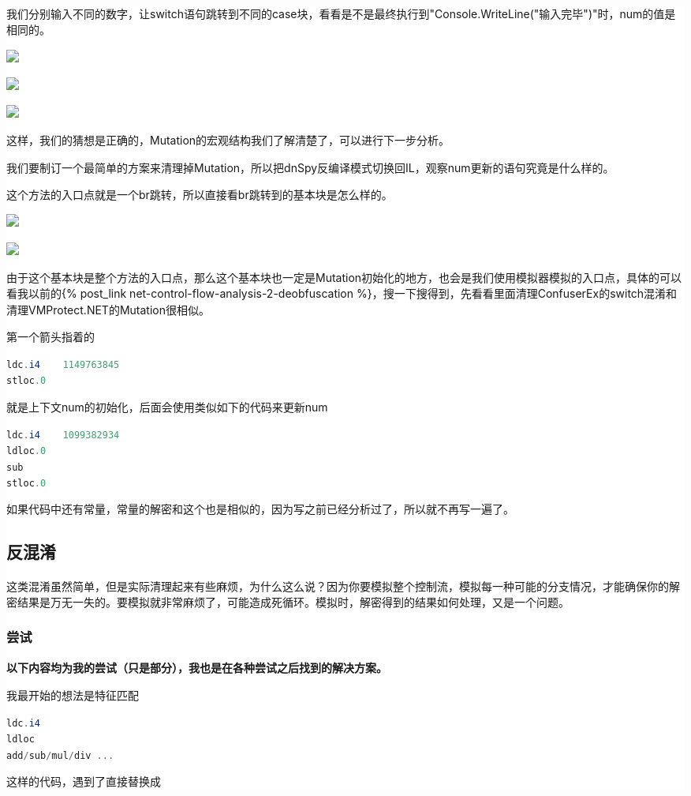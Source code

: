 我们分别输入不同的数字，让switch语句跳转到不同的case块，看看是不是最终执行到"Console.WriteLine("输入完毕")"时，num的值是相同的。

![](./4.png)

![](./5.png)

![](./6.png)

这样，我们的猜想是正确的，Mutation的宏观结构我们了解清楚了，可以进行下一步分析。

我们要制订一个最简单的方案来清理掉Mutation，所以把dnSpy反编译模式切换回IL，观察num更新的语句究竟是什么样的。

这个方法的入口点就是一个br跳转，所以直接看br跳转到的基本块是怎么样的。

![](./7.png)

![](./8.png)

由于这个基本块是整个方法的入口点，那么这个基本块也一定是Mutation初始化的地方，也会是我们使用模拟器模拟的入口点，具体的可以看我以前的{% post_link net-control-flow-analysis-2-deobfuscation %}，搜一下搜得到，先看看里面清理ConfuserEx的switch混淆和清理VMProtect.NET的Mutation很相似。

第一个箭头指着的

``` csharp
ldc.i4    1149763845
stloc.0
```

就是上下文num的初始化，后面会使用类似如下的代码来更新num

``` csharp
ldc.i4    1099382934
ldloc.0
sub
stloc.0
```

如果代码中还有常量，常量的解密和这个也是相似的，因为写之前已经分析过了，所以就不再写一遍了。

## 反混淆

这类混淆虽然简单，但是实际清理起来有些麻烦，为什么这么说？因为你要模拟整个控制流，模拟每一种可能的分支情况，才能确保你的解密结果是万无一失的。要模拟就非常麻烦了，可能造成死循环。模拟时，解密得到的结果如何处理，又是一个问题。

### 尝试

**以下内容均为我的尝试（只是部分），我也是在各种尝试之后找到的解决方案。**

我最开始的想法是特征匹配

``` csharp
ldc.i4
ldloc
add/sub/mul/div ...
```

这样的代码，遇到了直接替换成
